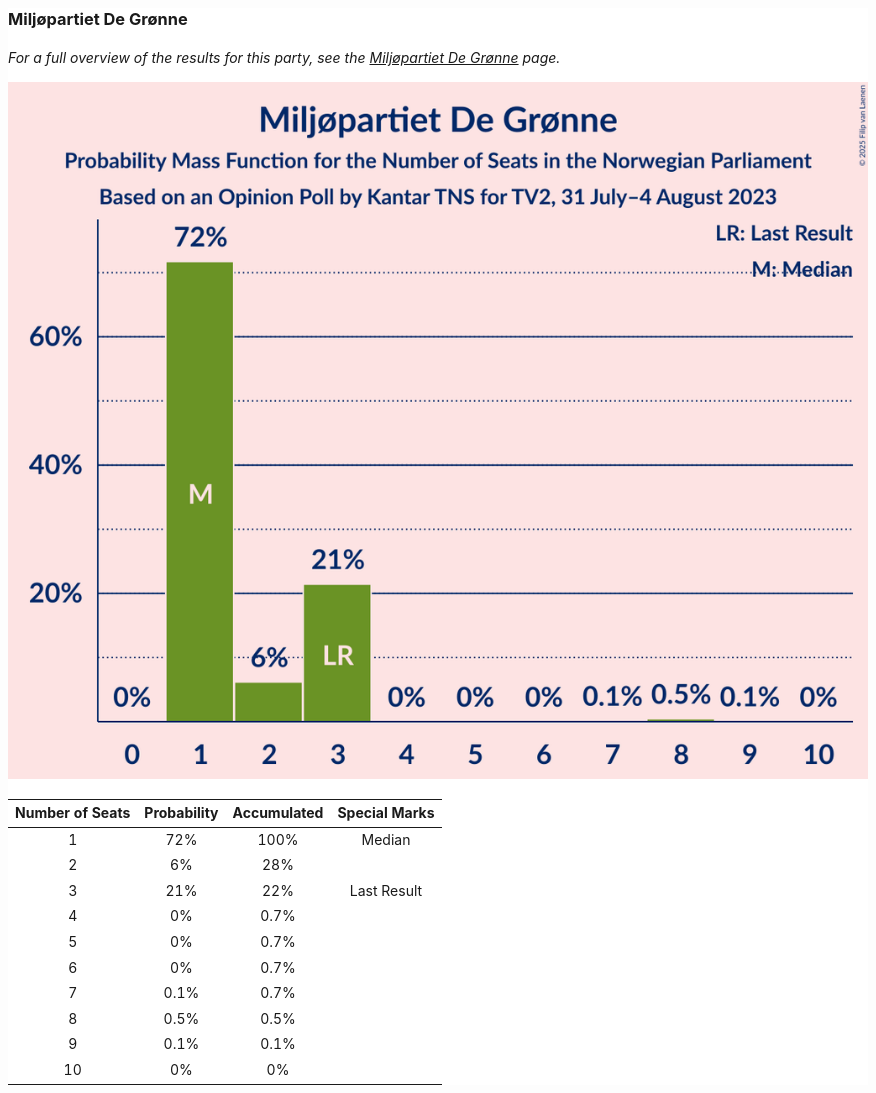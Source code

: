 ### Miljøpartiet De Grønne

*For a full overview of the results for this party, see the [Miljøpartiet De Grønne](party-miljøpartietdegrønne.html) page.*

![Graph with seats probability mass function not yet produced](2023-08-04-KantarTNS-seats-pmf-miljøpartietdegrønne.png "Seats Probability Mass Function")

| Number of Seats | Probability | Accumulated | Special Marks |
|:---------------:|:-----------:|:-----------:|:-------------:|
| 1 | 72% | 100% | Median |
| 2 | 6% | 28% |  |
| 3 | 21% | 22% | Last Result |
| 4 | 0% | 0.7% |  |
| 5 | 0% | 0.7% |  |
| 6 | 0% | 0.7% |  |
| 7 | 0.1% | 0.7% |  |
| 8 | 0.5% | 0.5% |  |
| 9 | 0.1% | 0.1% |  |
| 10 | 0% | 0% |  |
